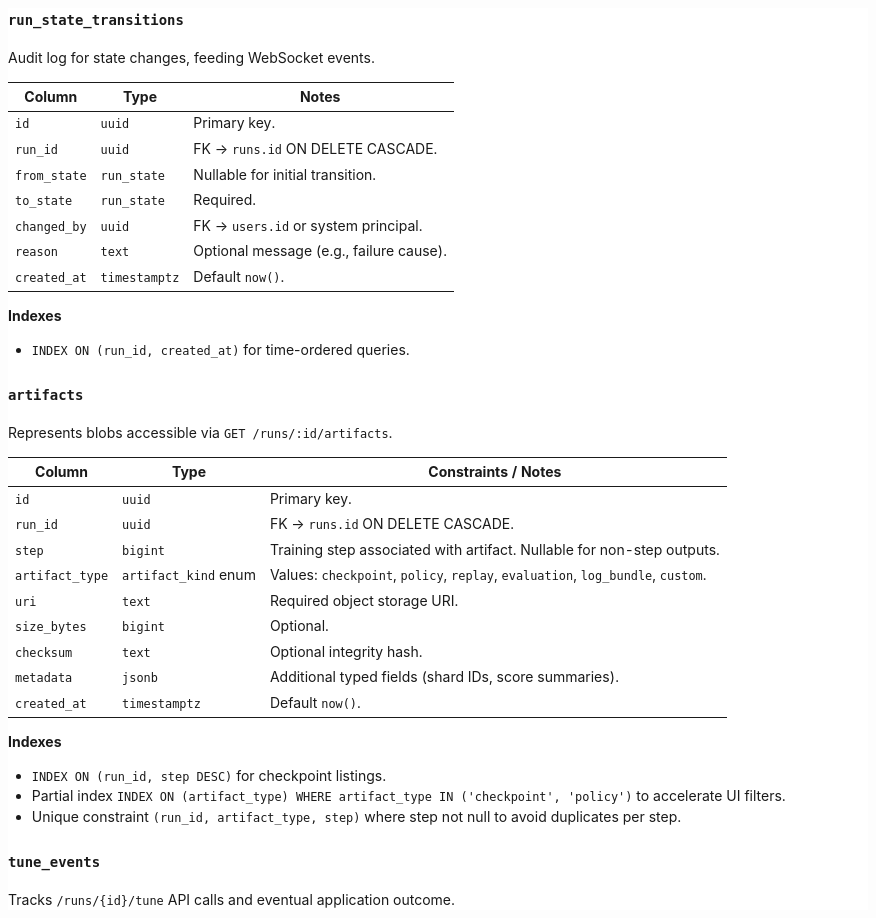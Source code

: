 ### `run_state_transitions`
Audit log for state changes, feeding WebSocket events.

| Column | Type | Notes |
| --- | --- | --- |
| `id` | `uuid` | Primary key. |
| `run_id` | `uuid` | FK → `runs.id` ON DELETE CASCADE. |
| `from_state` | `run_state` | Nullable for initial transition. |
| `to_state` | `run_state` | Required. |
| `changed_by` | `uuid` | FK → `users.id` or system principal. |
| `reason` | `text` | Optional message (e.g., failure cause). |
| `created_at` | `timestamptz` | Default `now()`. |

**Indexes**
* `INDEX ON (run_id, created_at)` for time-ordered queries.

### `artifacts`
Represents blobs accessible via `GET /runs/:id/artifacts`.

| Column | Type | Constraints / Notes |
| --- | --- | --- |
| `id` | `uuid` | Primary key. |
| `run_id` | `uuid` | FK → `runs.id` ON DELETE CASCADE. |
| `step` | `bigint` | Training step associated with artifact. Nullable for non-step outputs. |
| `artifact_type` | `artifact_kind` enum | Values: `checkpoint`, `policy`, `replay`, `evaluation`, `log_bundle`, `custom`. |
| `uri` | `text` | Required object storage URI. |
| `size_bytes` | `bigint` | Optional. |
| `checksum` | `text` | Optional integrity hash. |
| `metadata` | `jsonb` | Additional typed fields (shard IDs, score summaries). |
| `created_at` | `timestamptz` | Default `now()`. |

**Indexes**
* `INDEX ON (run_id, step DESC)` for checkpoint listings.
* Partial index `INDEX ON (artifact_type) WHERE artifact_type IN ('checkpoint', 'policy')` to accelerate UI filters.
* Unique constraint `(run_id, artifact_type, step)` where step not null to avoid duplicates per step.

### `tune_events`
Tracks `/runs/{id}/tune` API calls and eventual application outcome.
